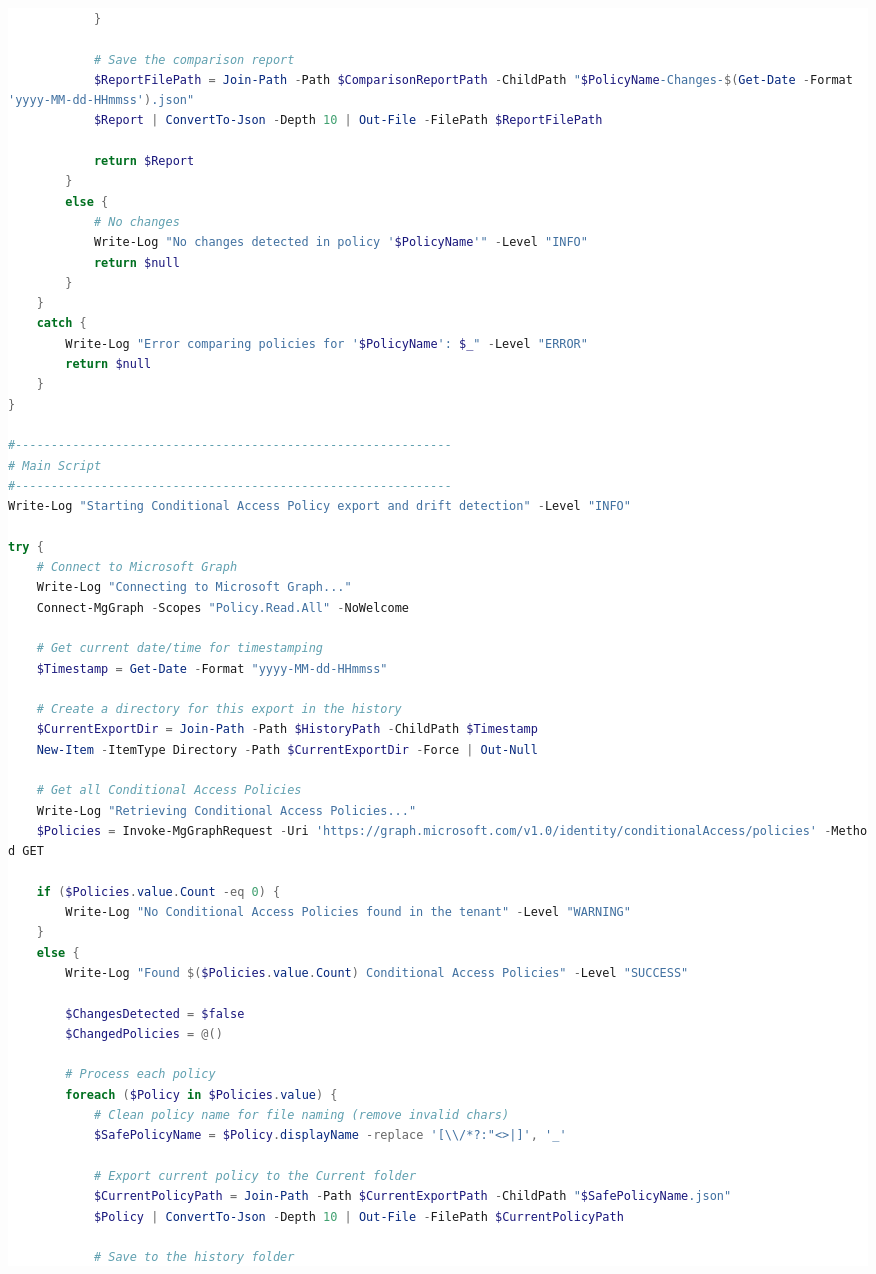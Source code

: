 ```powershell
            }
            
            # Save the comparison report
            $ReportFilePath = Join-Path -Path $ComparisonReportPath -ChildPath "$PolicyName-Changes-$(Get-Date -Format 'yyyy-MM-dd-HHmmss').json"
            $Report | ConvertTo-Json -Depth 10 | Out-File -FilePath $ReportFilePath
            
            return $Report
        }
        else {
            # No changes
            Write-Log "No changes detected in policy '$PolicyName'" -Level "INFO"
            return $null
        }
    }
    catch {
        Write-Log "Error comparing policies for '$PolicyName': $_" -Level "ERROR"
        return $null
    }
}

#-------------------------------------------------------------
# Main Script
#-------------------------------------------------------------
Write-Log "Starting Conditional Access Policy export and drift detection" -Level "INFO"

try {
    # Connect to Microsoft Graph
    Write-Log "Connecting to Microsoft Graph..."
    Connect-MgGraph -Scopes "Policy.Read.All" -NoWelcome
    
    # Get current date/time for timestamping
    $Timestamp = Get-Date -Format "yyyy-MM-dd-HHmmss"
    
    # Create a directory for this export in the history
    $CurrentExportDir = Join-Path -Path $HistoryPath -ChildPath $Timestamp
    New-Item -ItemType Directory -Path $CurrentExportDir -Force | Out-Null
    
    # Get all Conditional Access Policies
    Write-Log "Retrieving Conditional Access Policies..."
    $Policies = Invoke-MgGraphRequest -Uri 'https://graph.microsoft.com/v1.0/identity/conditionalAccess/policies' -Method GET
    
    if ($Policies.value.Count -eq 0) {
        Write-Log "No Conditional Access Policies found in the tenant" -Level "WARNING"
    }
    else {
        Write-Log "Found $($Policies.value.Count) Conditional Access Policies" -Level "SUCCESS"
        
        $ChangesDetected = $false
        $ChangedPolicies = @()
        
        # Process each policy
        foreach ($Policy in $Policies.value) {
            # Clean policy name for file naming (remove invalid chars)
            $SafePolicyName = $Policy.displayName -replace '[\\/*?:"<>|]', '_'
            
            # Export current policy to the Current folder
            $CurrentPolicyPath = Join-Path -Path $CurrentExportPath -ChildPath "$SafePolicyName.json"
            $Policy | ConvertTo-Json -Depth 10 | Out-File -FilePath $CurrentPolicyPath
            
            # Save to the history folder
```